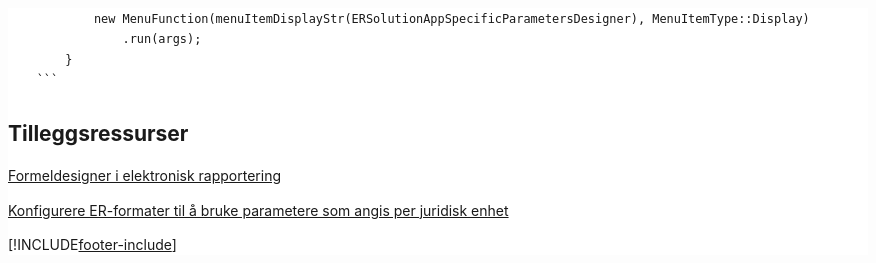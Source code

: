                 new MenuFunction(menuItemDisplayStr(ERSolutionAppSpecificParametersDesigner), MenuItemType::Display)
                    .run(args);
            }
        ```

## <a name="additional-resources"></a>Tilleggsressurser

[Formeldesigner i elektronisk rapportering](general-electronic-reporting-formula-designer.md)

[Konfigurere ER-formater til å bruke parametere som angis per juridisk enhet](er-app-specific-parameters-configure-format.md)

[!INCLUDE[footer-include](../../../includes/footer-banner.md)]
